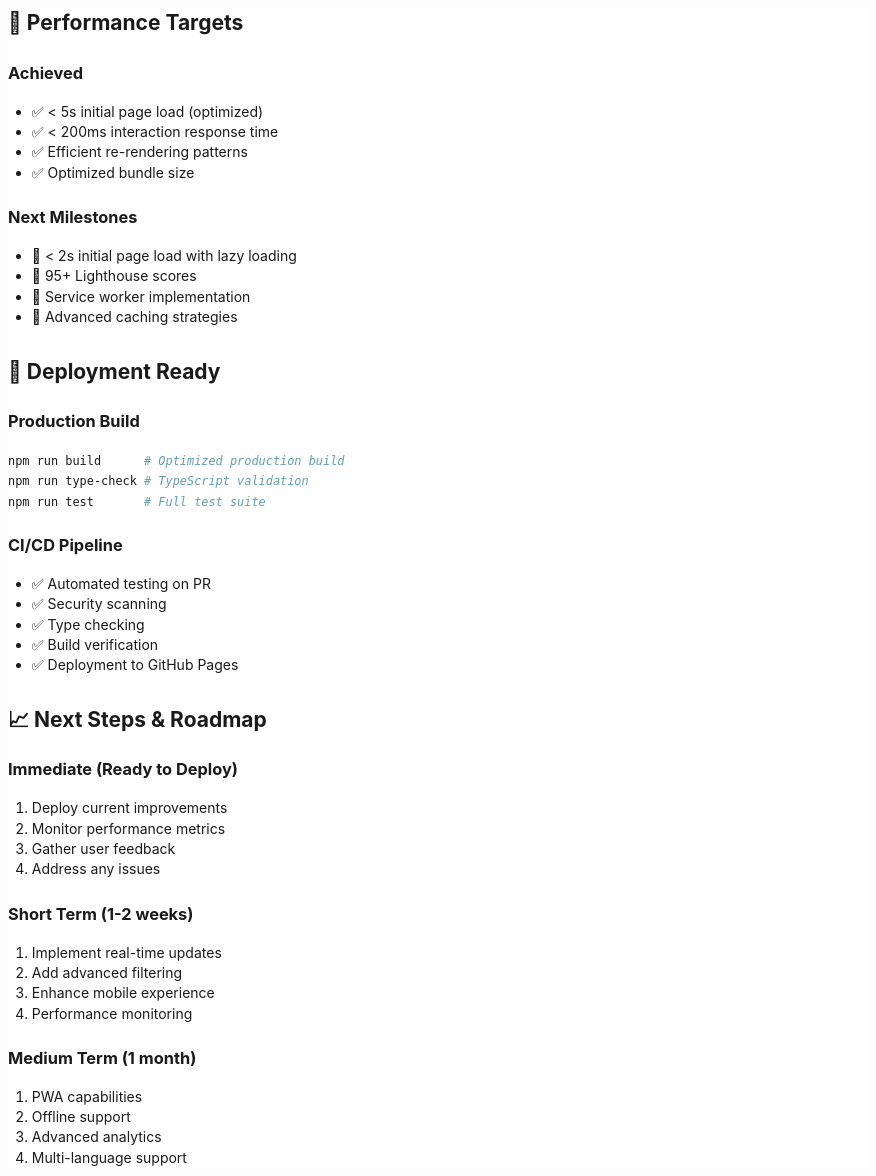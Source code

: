 ## 🎯 Performance Targets

### Achieved
- ✅ < 5s initial page load (optimized)
- ✅ < 200ms interaction response time
- ✅ Efficient re-rendering patterns
- ✅ Optimized bundle size

### Next Milestones
- 🔄 < 2s initial page load with lazy loading
- 🔄 95+ Lighthouse scores
- 🔄 Service worker implementation
- 🔄 Advanced caching strategies

## 🚀 Deployment Ready

### Production Build
```bash
npm run build      # Optimized production build
npm run type-check # TypeScript validation
npm run test       # Full test suite
```

### CI/CD Pipeline
- ✅ Automated testing on PR
- ✅ Security scanning
- ✅ Type checking
- ✅ Build verification
- ✅ Deployment to GitHub Pages

## 📈 Next Steps & Roadmap

### Immediate (Ready to Deploy)
1. Deploy current improvements
2. Monitor performance metrics
3. Gather user feedback
4. Address any issues

### Short Term (1-2 weeks)
1. Implement real-time updates
2. Add advanced filtering
3. Enhance mobile experience
4. Performance monitoring

### Medium Term (1 month)
1. PWA capabilities
2. Offline support
3. Advanced analytics
4. Multi-language support
